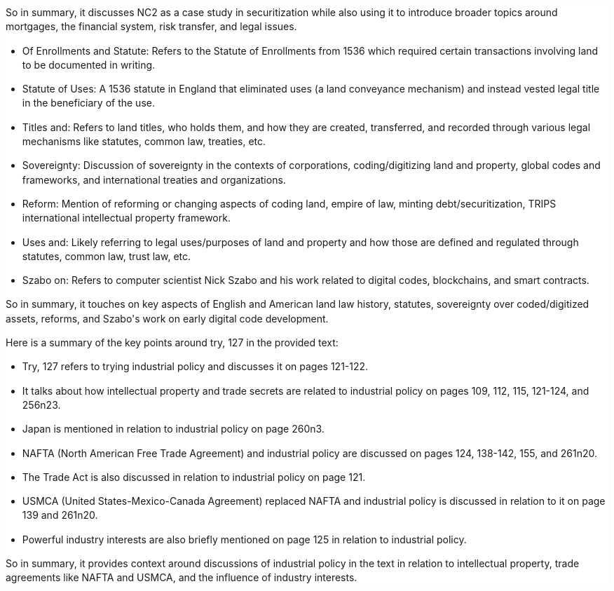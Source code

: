 So in summary, it discusses NC2 as a case study in securitization while also using it to introduce broader topics around mortgages, the financial system, risk transfer, and legal issues.

 

- Of Enrollments and Statute: Refers to the Statute of Enrollments from 1536 which required certain transactions involving land to be documented in writing. 

- Statute of Uses: A 1536 statute in England that eliminated uses (a land conveyance mechanism) and instead vested legal title in the beneficiary of the use. 

- Titles and: Refers to land titles, who holds them, and how they are created, transferred, and recorded through various legal mechanisms like statutes, common law, treaties, etc.

- Sovereignty: Discussion of sovereignty in the contexts of corporations, coding/digitizing land and property, global codes and frameworks, and international treaties and organizations. 

- Reform: Mention of reforming or changing aspects of coding land, empire of law, minting debt/securitization, TRIPS international intellectual property framework. 

- Uses and: Likely referring to legal uses/purposes of land and property and how those are defined and regulated through statutes, common law, trust law, etc. 

- Szabo on: Refers to computer scientist Nick Szabo and his work related to digital codes, blockchains, and smart contracts.

So in summary, it touches on key aspects of English and American land law history, statutes, sovereignty over coded/digitized assets, reforms, and Szabo's work on early digital code development.

 Here is a summary of the key points around try, 127 in the provided text:

- Try, 127 refers to trying industrial policy and discusses it on pages 121-122. 

- It talks about how intellectual property and trade secrets are related to industrial policy on pages 109, 112, 115, 121-124, and 256n23. 

- Japan is mentioned in relation to industrial policy on page 260n3.

- NAFTA (North American Free Trade Agreement) and industrial policy are discussed on pages 124, 138-142, 155, and 261n20. 

- The Trade Act is also discussed in relation to industrial policy on page 121.

- USMCA (United States-Mexico-Canada Agreement) replaced NAFTA and industrial policy is discussed in relation to it on page 139 and 261n20.

- Powerful industry interests are also briefly mentioned on page 125 in relation to industrial policy.

So in summary, it provides context around discussions of industrial policy in the text in relation to intellectual property, trade agreements like NAFTA and USMCA, and the influence of industry interests.
